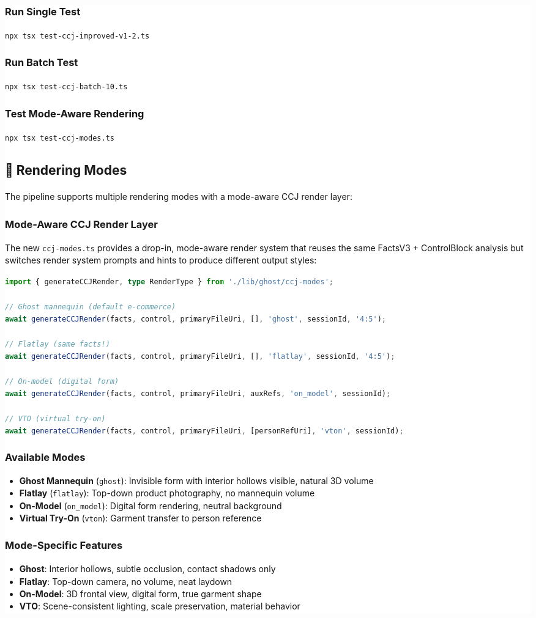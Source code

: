 ### Run Single Test
```bash
npx tsx test-ccj-improved-v1-2.ts
```

### Run Batch Test
```bash
npx tsx test-ccj-batch-10.ts
```

### Test Mode-Aware Rendering
```bash
npx tsx test-ccj-modes.ts
```

## 🎨 Rendering Modes

The pipeline supports multiple rendering modes with a mode-aware CCJ render layer:

### Mode-Aware CCJ Render Layer

The new `ccj-modes.ts` provides a drop-in, mode-aware render system that reuses the same FactsV3 + ControlBlock analysis but switches render system prompts and hints to produce different output styles:

```typescript
import { generateCCJRender, type RenderType } from './lib/ghost/ccj-modes';

// Ghost mannequin (default e-commerce)
await generateCCJRender(facts, control, primaryFileUri, [], 'ghost', sessionId, '4:5');

// Flatlay (same facts!)
await generateCCJRender(facts, control, primaryFileUri, [], 'flatlay', sessionId, '4:5');

// On-model (digital form)
await generateCCJRender(facts, control, primaryFileUri, auxRefs, 'on_model', sessionId);

// VTO (virtual try-on)
await generateCCJRender(facts, control, primaryFileUri, [personRefUri], 'vton', sessionId);
```

### Available Modes

- **Ghost Mannequin** (`ghost`): Invisible form with interior hollows visible, natural 3D volume
- **Flatlay** (`flatlay`): Top-down product photography, no mannequin volume
- **On-Model** (`on_model`): Digital form rendering, neutral background
- **Virtual Try-On** (`vton`): Garment transfer to person reference

### Mode-Specific Features

- **Ghost**: Interior hollows, subtle occlusion, contact shadows only
- **Flatlay**: Top-down camera, no volume, neat laydown
- **On-Model**: 3D frontal view, digital form, true garment shape
- **VTO**: Scene-consistent lighting, scale preservation, material behavior
